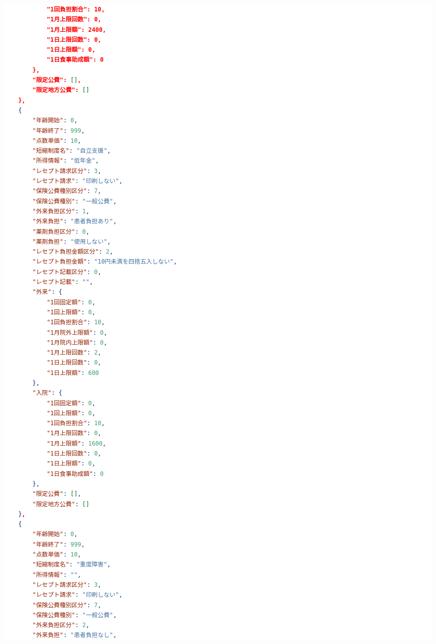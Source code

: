 ```json
			"1回負担割合": 10,
			"1月上限回数": 0,
			"1月上限額": 2400,
			"1日上限回数": 0,
			"1日上限額": 0,
			"1日食事助成額": 0
		},
		"限定公費": [],
		"限定地方公費": []
	},
	{
		"年齢開始": 0,
		"年齢終了": 999,
		"点数単価": 10,
		"短縮制度名": "自立支援",
		"所得情報": "低年金",
		"レセプト請求区分": 3,
		"レセプト請求": "印刷しない",
		"保険公費種別区分": 7,
		"保険公費種別": "一般公費",
		"外来負担区分": 1,
		"外来負担": "患者負担あり",
		"薬剤負担区分": 0,
		"薬剤負担": "使用しない",
		"レセプト負担金額区分": 2,
		"レセプト負担金額": "10円未満を四捨五入しない",
		"レセプト記載区分": 0,
		"レセプト記載": "",
		"外来": {
			"1回固定額": 0,
			"1回上限額": 0,
			"1回負担割合": 10,
			"1月院外上限額": 0,
			"1月院内上限額": 0,
			"1月上限回数": 2,
			"1日上限回数": 0,
			"1日上限額": 600
		},
		"入院": {
			"1回固定額": 0,
			"1回上限額": 0,
			"1回負担割合": 10,
			"1月上限回数": 0,
			"1月上限額": 1600,
			"1日上限回数": 0,
			"1日上限額": 0,
			"1日食事助成額": 0
		},
		"限定公費": [],
		"限定地方公費": []
	},
	{
		"年齢開始": 0,
		"年齢終了": 999,
		"点数単価": 10,
		"短縮制度名": "重度障害",
		"所得情報": "",
		"レセプト請求区分": 3,
		"レセプト請求": "印刷しない",
		"保険公費種別区分": 7,
		"保険公費種別": "一般公費",
		"外来負担区分": 2,
		"外来負担": "患者負担なし",
```